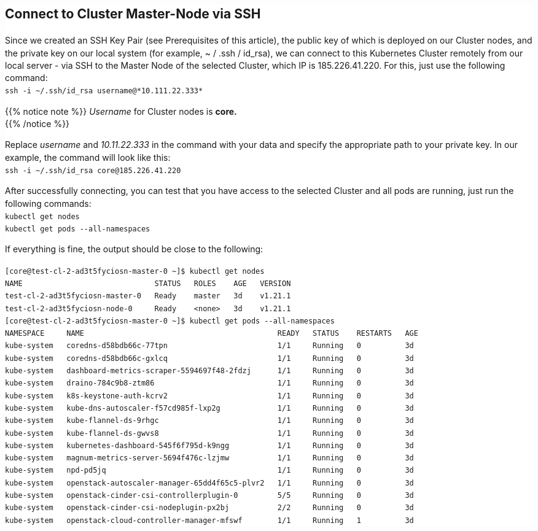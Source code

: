 ## Connect to Cluster Master-Node via SSH
Since we created an SSH Key Pair (see Prerequisites of this article), the public key of which is deployed on our Cluster nodes, and the private key on our local system (for example, ~ / .ssh / id_rsa), we can connect to this Kubernetes Cluster remotely from our local server - via SSH to the Master Node of the selected Cluster, which IP is 185.226.41.220. For this, just use the following command:  
`ssh -i ~/.ssh/id_rsa username@*10.111.22.333*`  

{{% notice note %}}
*Username* for Cluster nodes is **core.**  
{{% /notice %}}

Replace *username* and *10.11.22.333* in the command with your data and specify the appropriate path to your private key. In our example, the command will look like this:   
`ssh -i ~/.ssh/id_rsa core@185.226.41.220`

After successfully connecting, you can test that you have access to the selected Cluster and all pods are running, just run the following commands:  
`kubectl get nodes`  
`kubectl get pods --all-namespaces`  

If everything is fine, the output should be close to the following:
```output
[core@test-cl-2-ad3t5fyciosn-master-0 ~]$ kubectl get nodes
NAME                              STATUS   ROLES    AGE   VERSION
test-cl-2-ad3t5fyciosn-master-0   Ready    master   3d    v1.21.1
test-cl-2-ad3t5fyciosn-node-0     Ready    <none>   3d    v1.21.1
[core@test-cl-2-ad3t5fyciosn-master-0 ~]$ kubectl get pods --all-namespaces
NAMESPACE     NAME                                            READY   STATUS    RESTARTS   AGE
kube-system   coredns-d58bdb66c-77tpn                         1/1     Running   0          3d
kube-system   coredns-d58bdb66c-gxlcq                         1/1     Running   0          3d
kube-system   dashboard-metrics-scraper-5594697f48-2fdzj      1/1     Running   0          3d
kube-system   draino-784c9b8-ztm86                            1/1     Running   0          3d
kube-system   k8s-keystone-auth-kcrv2                         1/1     Running   0          3d
kube-system   kube-dns-autoscaler-f57cd985f-lxp2g             1/1     Running   0          3d
kube-system   kube-flannel-ds-9rhgc                           1/1     Running   0          3d
kube-system   kube-flannel-ds-gwvs8                           1/1     Running   0          3d
kube-system   kubernetes-dashboard-545f6f795d-k9ngg           1/1     Running   0          3d
kube-system   magnum-metrics-server-5694f476c-lzjmw           1/1     Running   0          3d
kube-system   npd-pd5jq                                       1/1     Running   0          3d
kube-system   openstack-autoscaler-manager-65dd4f65c5-plvr2   1/1     Running   0          3d
kube-system   openstack-cinder-csi-controllerplugin-0         5/5     Running   0          3d
kube-system   openstack-cinder-csi-nodeplugin-px2bj           2/2     Running   0          3d
kube-system   openstack-cloud-controller-manager-mfswf        1/1     Running   1          3d
```




